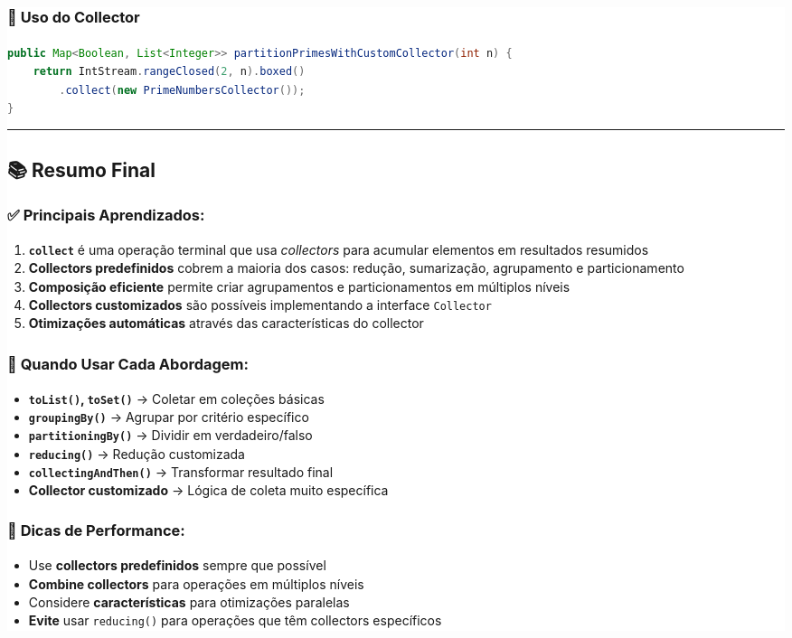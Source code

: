 ```java
```

### 🚀 **Uso do Collector**
```java
public Map<Boolean, List<Integer>> partitionPrimesWithCustomCollector(int n) {
    return IntStream.rangeClosed(2, n).boxed()
        .collect(new PrimeNumbersCollector());
}
```

---

## 📚 Resumo Final

### ✅ **Principais Aprendizados:**

1. **`collect`** é uma operação terminal que usa *collectors* para acumular elementos em resultados resumidos
2. **Collectors predefinidos** cobrem a maioria dos casos: redução, sumarização, agrupamento e particionamento
3. **Composição eficiente** permite criar agrupamentos e particionamentos em múltiplos níveis
4. **Collectors customizados** são possíveis implementando a interface `Collector`
5. **Otimizações automáticas** através das características do collector

### 🎯 **Quando Usar Cada Abordagem:**

- **`toList()`, `toSet()`** → Coletar em coleções básicas
- **`groupingBy()`** → Agrupar por critério específico
- **`partitioningBy()`** → Dividir em verdadeiro/falso
- **`reducing()`** → Redução customizada
- **`collectingAndThen()`** → Transformar resultado final
- **Collector customizado** → Lógica de coleta muito específica

### 🚀 **Dicas de Performance:**

- Use **collectors predefinidos** sempre que possível
- **Combine collectors** para operações em múltiplos níveis
- Considere **características** para otimizações paralelas
- **Evite** usar `reducing()` para operações que têm collectors específicos
